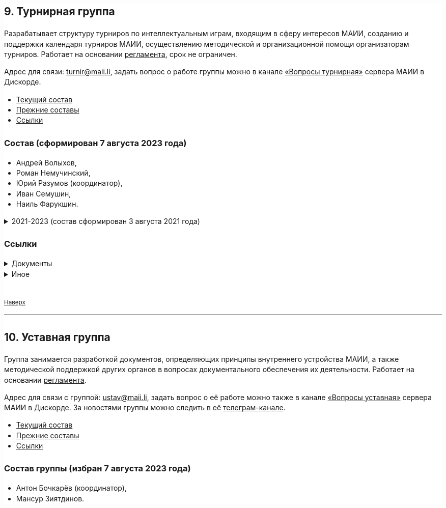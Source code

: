 ## <a name="turnir"></a>9. Турнирная группа

Разрабатывает структуру турниров по интеллектуальным играм, входящим в сферу интересов МАИИ, созданию и поддержки календаря турниров МАИИ, осуществлению методической и организационной помощи организаторам турниров. Работает на основании [регламента](https://www.maii.li/docs/2021-07-25-reglament-turnirnoj-rabochej-gruppy/), срок не ограничен. 

Адрес для связи: <turnir@maii.li>, задать вопрос о работе группы можно в канале [«Вопросы турнирная»](https://discord.gg/aHPv4YHr5j) сервера МАИИ в Дискорде.

- [Текущий состав](#turnir-now)
- [Прежние составы](#ex-turnir)
- [Ссылки](#turnir-links)

### Состав (сформирован 7 августа 2023 года) <a name="turnir-now"></a>
- Андрей Волыхов,
- Роман Немучинский,
- Юрий Разумов (координатор),
- Иван Семушин,
- Наиль Фарукшин.

<a name="ex-turnir"></a>
<details><summary>2021-2023 (состав сформирован 3 августа 2021 года)</summary></details>

### Ссылки <a name="turnir-links"></a>
<details><summary>Документы</summary></details>
<details><summary>Иное</summary></details>
<br>

<small>[Наверх](#up)</small>

------

## <a name="ustav"></a>10. Уставная группа

Группа занимается разработкой документов, определяющих принципы внутреннего устройства МАИИ, а также методической поддержкой других органов в вопросах документального обеспечения их деятельности. Работает на основании [регламента](https://www.maii.li/docs/2021-07-25-reglament-ustavnoj-rabochej-gruppy/).

Адрес для связи с группой: <ustav@maii.li>, задать вопрос о её работе можно также в канале [«Вопросы уставная»](https://discord.gg/hU42TsUmU3) сервера МАИИ в Дискорде. За новостями группы можно следить в её [телеграм-канале](https://t.me/maii_ustav).

- [Текущий состав](#ustav-now)
- [Прежние составы](#ex-ustav)
- [Ссылки](#ustav-links)

### Состав группы (избран 7 августа 2023 года) <a name="ustav-now"></a>
- Антон Бочкарёв (координатор),
- Мансур Зиятдинов.
